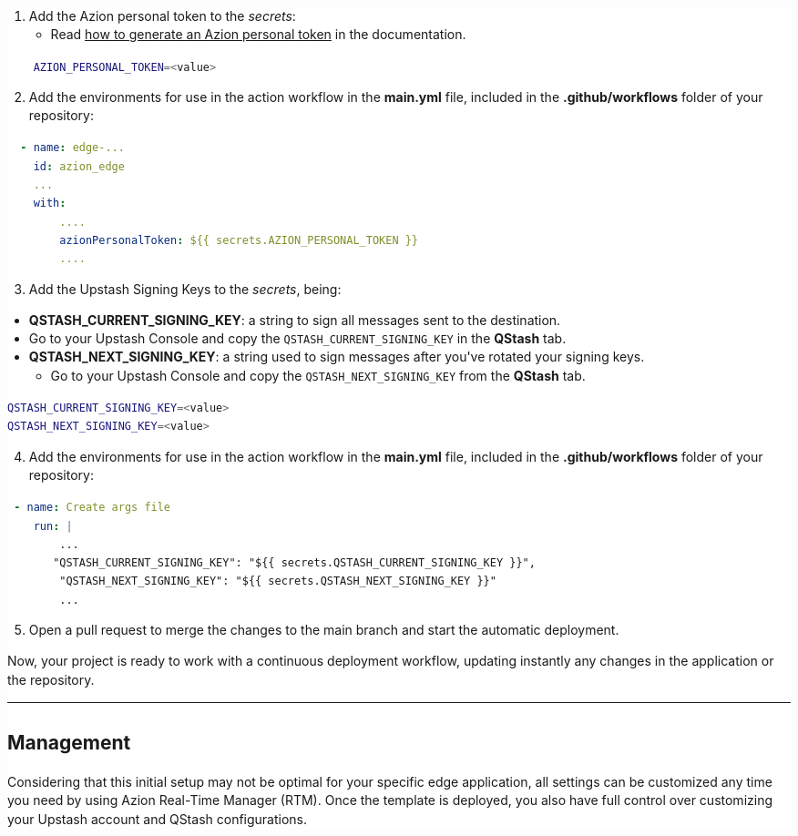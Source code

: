 1. Add the Azion personal token to the *secrets*:
    - Read [how to generate an Azion personal token](https://www.azion.com/en/documentation/products/accounts/personal-tokens/) in the documentation.

```bash
    AZION_PERSONAL_TOKEN=<value>
```

2. Add the environments for use in the action workflow in the **main.yml** file, included in the **.github/workflows** folder of your repository:

```yml title=".github/workflows/main.yml"
  - name: edge-...
    id: azion_edge
    ...
    with:
        ....
        azionPersonalToken: ${{ secrets.AZION_PERSONAL_TOKEN }}
        ....

```

3. Add the Upstash Signing Keys to the *secrets*, being:

- **QSTASH_CURRENT_SIGNING_KEY**: a string to sign all messages sent to the destination.
- Go to your Upstash Console and copy the `QSTASH_CURRENT_SIGNING_KEY` in the **QStash** tab.
- **QSTASH_NEXT_SIGNING_KEY**: a string used to sign messages after you've rotated your signing keys.
    - Go to your Upstash Console and copy the `QSTASH_NEXT_SIGNING_KEY` from the **QStash** tab.

```bash
QSTASH_CURRENT_SIGNING_KEY=<value>
QSTASH_NEXT_SIGNING_KEY=<value>
```

4. Add the environments for use in the action workflow in the **main.yml** file, included in the **.github/workflows** folder of your repository:

```yml title=".github/workflows/main.yml"
 - name: Create args file
    run: |
        ...
       "QSTASH_CURRENT_SIGNING_KEY": "${{ secrets.QSTASH_CURRENT_SIGNING_KEY }}",
        "QSTASH_NEXT_SIGNING_KEY": "${{ secrets.QSTASH_NEXT_SIGNING_KEY }}"
        ...
```

5. Open a pull request to merge the changes to the main branch and start the automatic deployment.

Now, your project is ready to work with a continuous deployment workflow, updating instantly any changes in the application or the repository. 

---

## Management

Considering that this initial setup may not be optimal for your specific edge application, all settings can be customized any time you need by using Azion Real-Time Manager (RTM). Once the template is deployed, you also have full control over customizing your Upstash account and QStash configurations.
